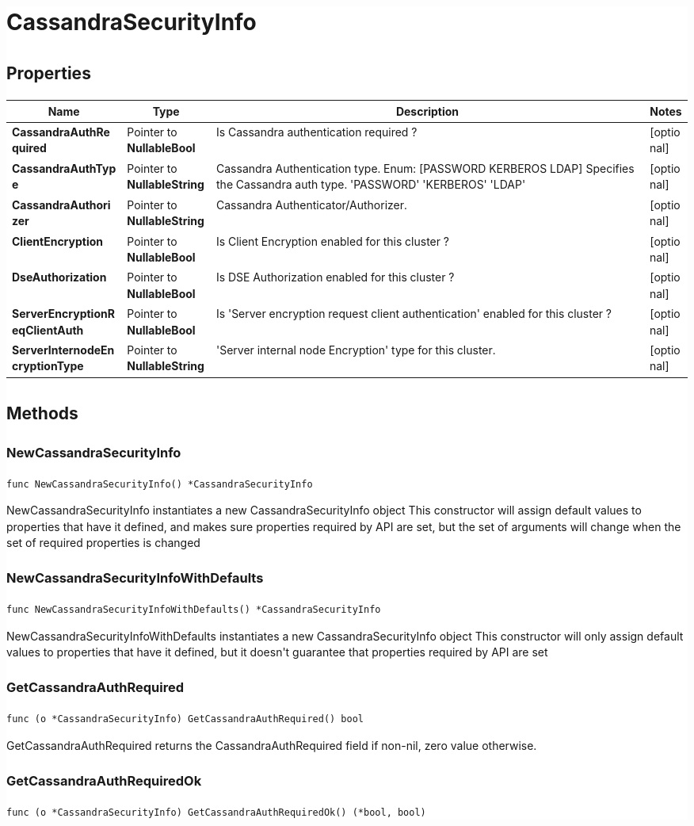 # CassandraSecurityInfo

## Properties

Name | Type | Description | Notes
------------ | ------------- | ------------- | -------------
**CassandraAuthRequired** | Pointer to **NullableBool** | Is Cassandra authentication required ? | [optional] 
**CassandraAuthType** | Pointer to **NullableString** | Cassandra Authentication type. Enum: [PASSWORD KERBEROS LDAP] Specifies the Cassandra auth type. &#39;PASSWORD&#39; &#39;KERBEROS&#39; &#39;LDAP&#39; | [optional] 
**CassandraAuthorizer** | Pointer to **NullableString** | Cassandra Authenticator/Authorizer. | [optional] 
**ClientEncryption** | Pointer to **NullableBool** | Is Client Encryption enabled for this cluster ? | [optional] 
**DseAuthorization** | Pointer to **NullableBool** | Is DSE Authorization enabled for this cluster ? | [optional] 
**ServerEncryptionReqClientAuth** | Pointer to **NullableBool** | Is &#39;Server encryption request client authentication&#39; enabled for this cluster ? | [optional] 
**ServerInternodeEncryptionType** | Pointer to **NullableString** | &#39;Server internal node Encryption&#39; type for this cluster. | [optional] 

## Methods

### NewCassandraSecurityInfo

`func NewCassandraSecurityInfo() *CassandraSecurityInfo`

NewCassandraSecurityInfo instantiates a new CassandraSecurityInfo object
This constructor will assign default values to properties that have it defined,
and makes sure properties required by API are set, but the set of arguments
will change when the set of required properties is changed

### NewCassandraSecurityInfoWithDefaults

`func NewCassandraSecurityInfoWithDefaults() *CassandraSecurityInfo`

NewCassandraSecurityInfoWithDefaults instantiates a new CassandraSecurityInfo object
This constructor will only assign default values to properties that have it defined,
but it doesn't guarantee that properties required by API are set

### GetCassandraAuthRequired

`func (o *CassandraSecurityInfo) GetCassandraAuthRequired() bool`

GetCassandraAuthRequired returns the CassandraAuthRequired field if non-nil, zero value otherwise.

### GetCassandraAuthRequiredOk

`func (o *CassandraSecurityInfo) GetCassandraAuthRequiredOk() (*bool, bool)`
